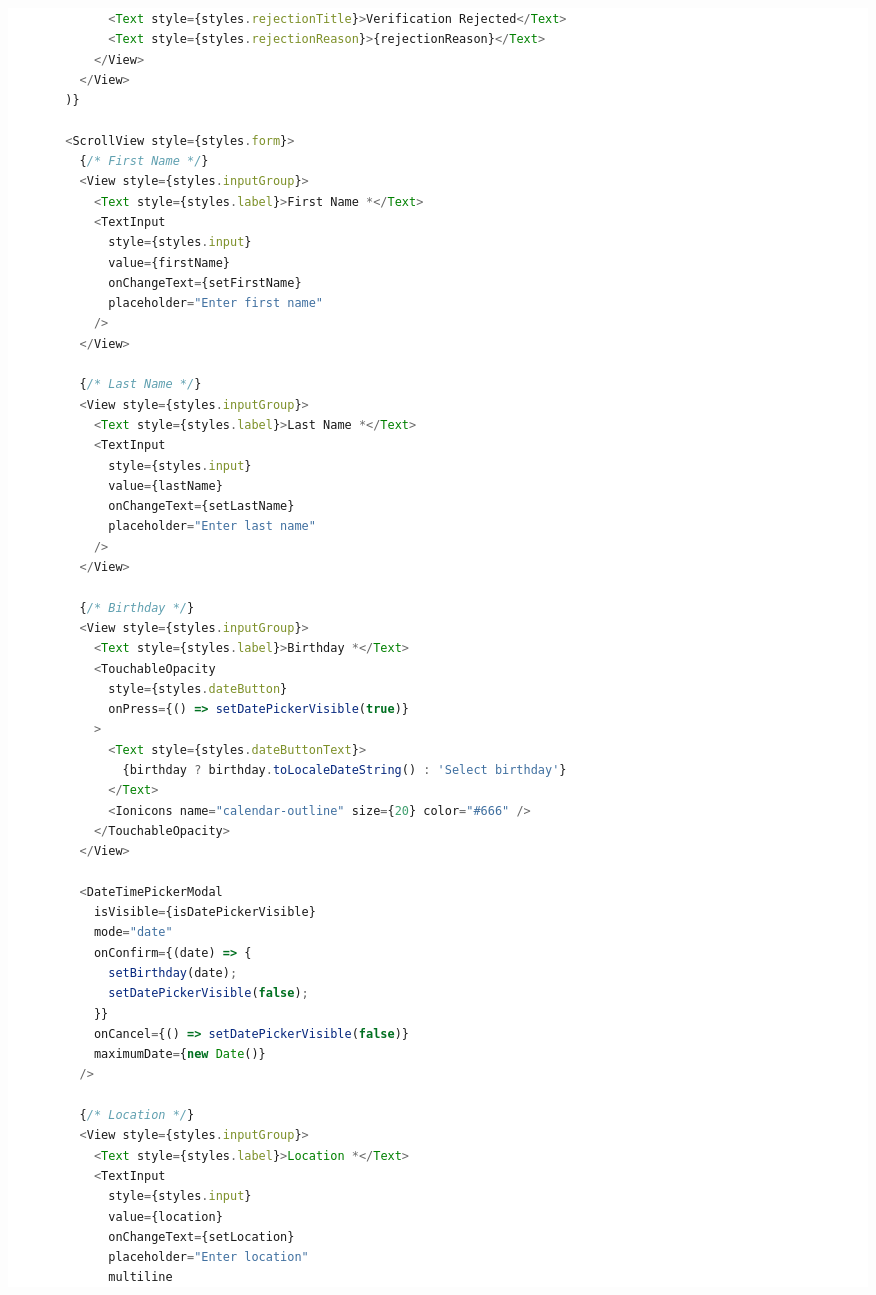 ```typescript
              <Text style={styles.rejectionTitle}>Verification Rejected</Text>
              <Text style={styles.rejectionReason}>{rejectionReason}</Text>
            </View>
          </View>
        )}

        <ScrollView style={styles.form}>
          {/* First Name */}
          <View style={styles.inputGroup}>
            <Text style={styles.label}>First Name *</Text>
            <TextInput
              style={styles.input}
              value={firstName}
              onChangeText={setFirstName}
              placeholder="Enter first name"
            />
          </View>

          {/* Last Name */}
          <View style={styles.inputGroup}>
            <Text style={styles.label}>Last Name *</Text>
            <TextInput
              style={styles.input}
              value={lastName}
              onChangeText={setLastName}
              placeholder="Enter last name"
            />
          </View>

          {/* Birthday */}
          <View style={styles.inputGroup}>
            <Text style={styles.label}>Birthday *</Text>
            <TouchableOpacity
              style={styles.dateButton}
              onPress={() => setDatePickerVisible(true)}
            >
              <Text style={styles.dateButtonText}>
                {birthday ? birthday.toLocaleDateString() : 'Select birthday'}
              </Text>
              <Ionicons name="calendar-outline" size={20} color="#666" />
            </TouchableOpacity>
          </View>

          <DateTimePickerModal
            isVisible={isDatePickerVisible}
            mode="date"
            onConfirm={(date) => {
              setBirthday(date);
              setDatePickerVisible(false);
            }}
            onCancel={() => setDatePickerVisible(false)}
            maximumDate={new Date()}
          />

          {/* Location */}
          <View style={styles.inputGroup}>
            <Text style={styles.label}>Location *</Text>
            <TextInput
              style={styles.input}
              value={location}
              onChangeText={setLocation}
              placeholder="Enter location"
              multiline
```